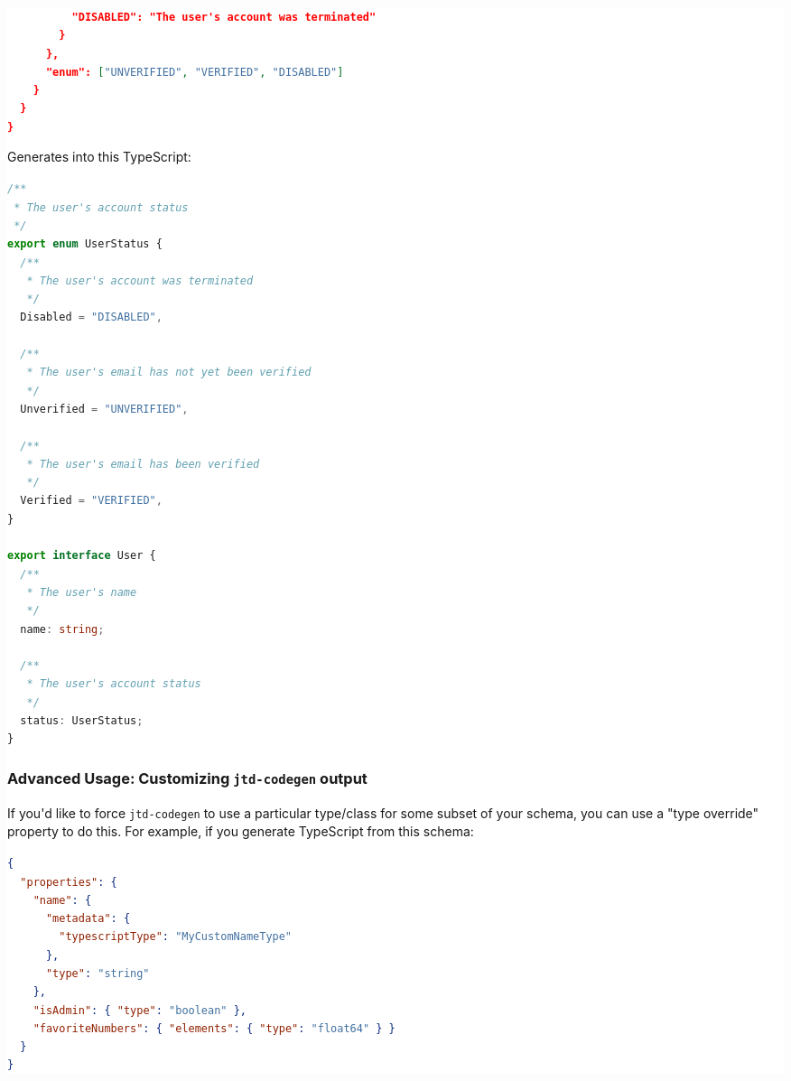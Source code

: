 ```json
          "DISABLED": "The user's account was terminated"
        }
      },
      "enum": ["UNVERIFIED", "VERIFIED", "DISABLED"]
    }
  }
}
```

Generates into this TypeScript:

```ts
/**
 * The user's account status
 */
export enum UserStatus {
  /**
   * The user's account was terminated
   */
  Disabled = "DISABLED",

  /**
   * The user's email has not yet been verified
   */
  Unverified = "UNVERIFIED",

  /**
   * The user's email has been verified
   */
  Verified = "VERIFIED",
}

export interface User {
  /**
   * The user's name
   */
  name: string;

  /**
   * The user's account status
   */
  status: UserStatus;
}
```

### Advanced Usage: Customizing `jtd-codegen` output

If you'd like to force `jtd-codegen` to use a particular type/class for some
subset of your schema, you can use a "type override" property to do this. For
example, if you generate TypeScript from this schema:

```json
{
  "properties": {
    "name": {
      "metadata": {
        "typescriptType": "MyCustomNameType"
      },
      "type": "string"
    },
    "isAdmin": { "type": "boolean" },
    "favoriteNumbers": { "elements": { "type": "float64" } }
  }
}
```
